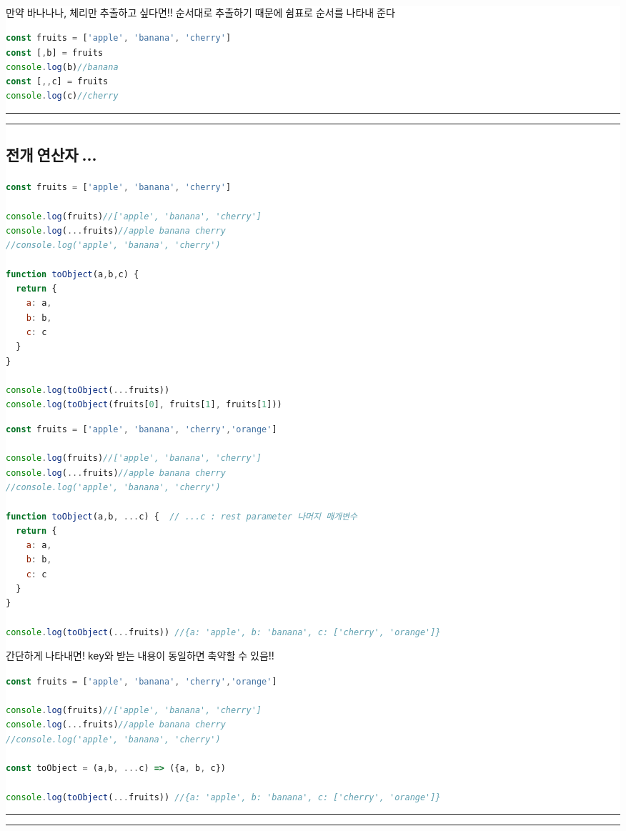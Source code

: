 만약 바나나나, 체리만 추출하고 싶다면!! 순서대로 추출하기 때문에 쉼표로 순서를 나타내 준다 
```js
const fruits = ['apple', 'banana', 'cherry']
const [,b] = fruits
console.log(b)//banana
const [,,c] = fruits
console.log(c)//cherry
```

* * * 
* * * 
## 전개 연산자 ... 

```js
const fruits = ['apple', 'banana', 'cherry']

console.log(fruits)//['apple', 'banana', 'cherry']
console.log(...fruits)//apple banana cherry
//console.log('apple', 'banana', 'cherry')

function toObject(a,b,c) {
  return {
    a: a,
    b: b,
    c: c
  }
}

console.log(toObject(...fruits))
console.log(toObject(fruits[0], fruits[1], fruits[1]))
```

```js
const fruits = ['apple', 'banana', 'cherry','orange']

console.log(fruits)//['apple', 'banana', 'cherry']
console.log(...fruits)//apple banana cherry
//console.log('apple', 'banana', 'cherry')

function toObject(a,b, ...c) {  // ...c : rest parameter 나머지 매개변수 
  return {
    a: a,
    b: b,
    c: c
  }
}

console.log(toObject(...fruits)) //{a: 'apple', b: 'banana', c: ['cherry', 'orange']}

```

간단하게 나타내면! key와 받는 내용이 동일하면 축약할 수 있음!! 
```js
const fruits = ['apple', 'banana', 'cherry','orange']

console.log(fruits)//['apple', 'banana', 'cherry']
console.log(...fruits)//apple banana cherry
//console.log('apple', 'banana', 'cherry')

const toObject = (a,b, ...c) => ({a, b, c})

console.log(toObject(...fruits)) //{a: 'apple', b: 'banana', c: ['cherry', 'orange']}
```
* * * 
* * * 